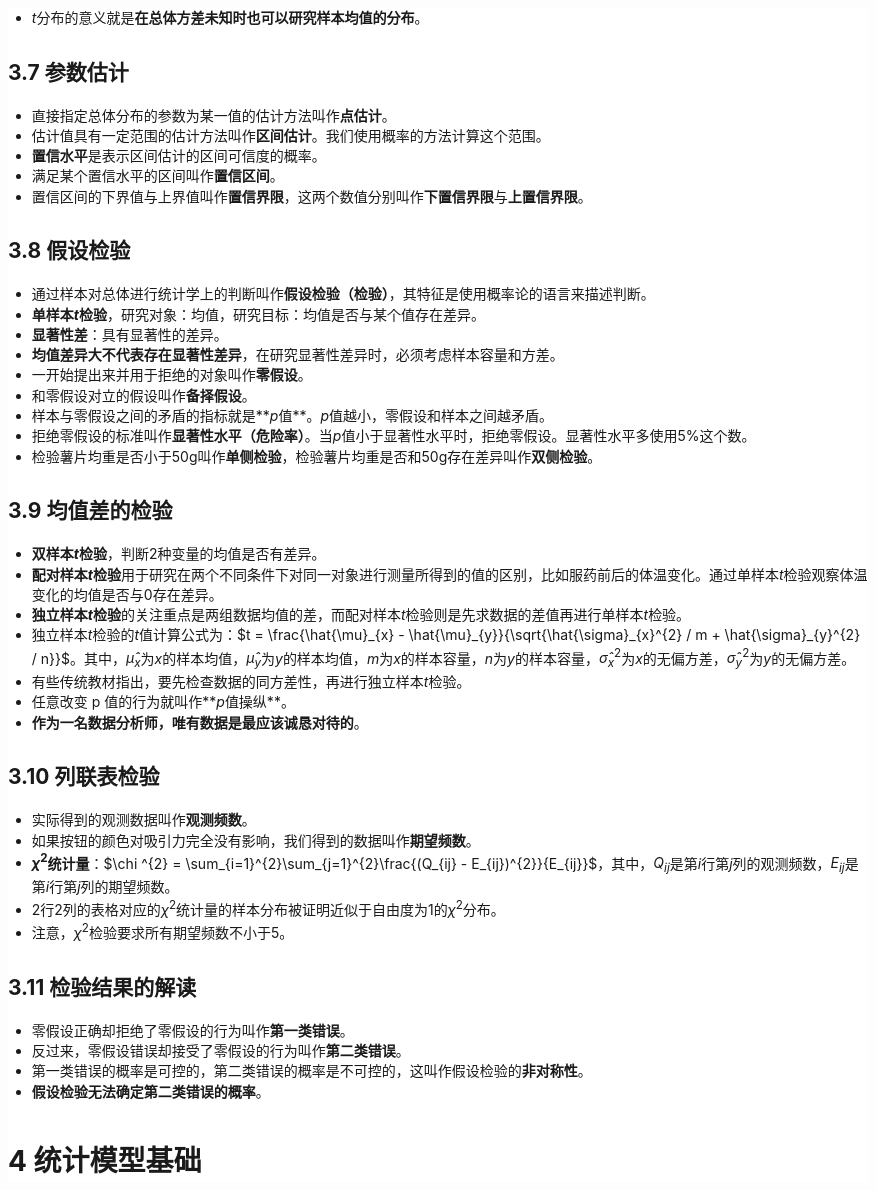 - $t$分布的意义就是**在总体方差未知时也可以研究样本均值的分布**。

## 3.7 参数估计
- 直接指定总体分布的参数为某一值的估计方法叫作**点估计**。
- 估计值具有一定范围的估计方法叫作**区间估计**。我们使用概率的方法计算这个范围。
- **置信水平**是表示区间估计的区间可信度的概率。
- 满足某个置信水平的区间叫作**置信区间**。
- 置信区间的下界值与上界值叫作**置信界限**，这两个数值分别叫作**下置信界限**与**上置信界限**。

## 3.8 假设检验
- 通过样本对总体进行统计学上的判断叫作**假设检验（检验）**，其特征是使用概率论的语言来描述判断。
- **单样本$t$检验**，研究对象：均值，研究目标：均值是否与某个值存在差异。
- **显著性差**：具有显著性的差异。
- **均值差异大不代表存在显著性差异**，在研究显著性差异时，必须考虑样本容量和方差。
- 一开始提出来并用于拒绝的对象叫作**零假设**。
- 和零假设对立的假设叫作**备择假设**。
- 样本与零假设之间的矛盾的指标就是**$p$值**。$p$值越小，零假设和样本之间越矛盾。
- 拒绝零假设的标准叫作**显著性水平（危险率）**。当$p$值小于显著性水平时，拒绝零假设。显著性水平多使用5%这个数。
- 检验薯片均重是否小于50g叫作**单侧检验**，检验薯片均重是否和50g存在差异叫作**双侧检验**。

## 3.9 均值差的检验
- **双样本$t$检验**，判断2种变量的均值是否有差异。
- **配对样本$t$检验**用于研究在两个不同条件下对同一对象进行测量所得到的值的区别，比如服药前后的体温变化。通过单样本$t$检验观察体温变化的均值是否与0存在差异。
- **独立样本$t$检验**的关注重点是两组数据均值的差，而配对样本$t$检验则是先求数据的差值再进行单样本$t$检验。
- 独立样本$t$检验的$t$值计算公式为：$t = \frac{\hat{\mu}_{x} - \hat{\mu}_{y}}{\sqrt{\hat{\sigma}_{x}^{2} / m + \hat{\sigma}_{y}^{2} / n}}$。其中，$\hat{\mu}_{x}$为$x$的样本均值，$\hat{\mu}_{y}$为$y$的样本均值，$m$为$x$的样本容量，$n$为$y$的样本容量，$\hat{\sigma}_{x}^{2}$为$x$的无偏方差，$\hat{\sigma}_{y}^{2}$为$y$的无偏方差。
- 有些传统教材指出，要先检查数据的同方差性，再进行独立样本$t$检验。
- 任意改变 p 值的行为就叫作**$p$值操纵**。
- **作为一名数据分析师，唯有数据是最应该诚恳对待的**。

## 3.10 列联表检验
- 实际得到的观测数据叫作**观测频数**。
- 如果按钮的颜色对吸引力完全没有影响，我们得到的数据叫作**期望频数**。
- **$\chi ^{2}$统计量**：$\chi ^{2} = \sum_{i=1}^{2}\sum_{j=1}^{2}\frac{(Q_{ij} - E_{ij})^{2}}{E_{ij}}$，其中，$Q_{ij}$是第$i$行第$j$列的观测频数，$E_{ij}$是第$i$行第$j$列的期望频数。
- 2行2列的表格对应的$\chi ^{2}$统计量的样本分布被证明近似于自由度为1的$\chi ^{2}$分布。
- 注意，$\chi ^{2}$检验要求所有期望频数不小于5。

## 3.11 检验结果的解读

- 零假设正确却拒绝了零假设的行为叫作**第一类错误**。
- 反过来，零假设错误却接受了零假设的行为叫作**第二类错误**。
- 第一类错误的概率是可控的，第二类错误的概率是不可控的，这叫作假设检验的**非对称性**。
- **假设检验无法确定第二类错误的概率**。

# 4 统计模型基础
